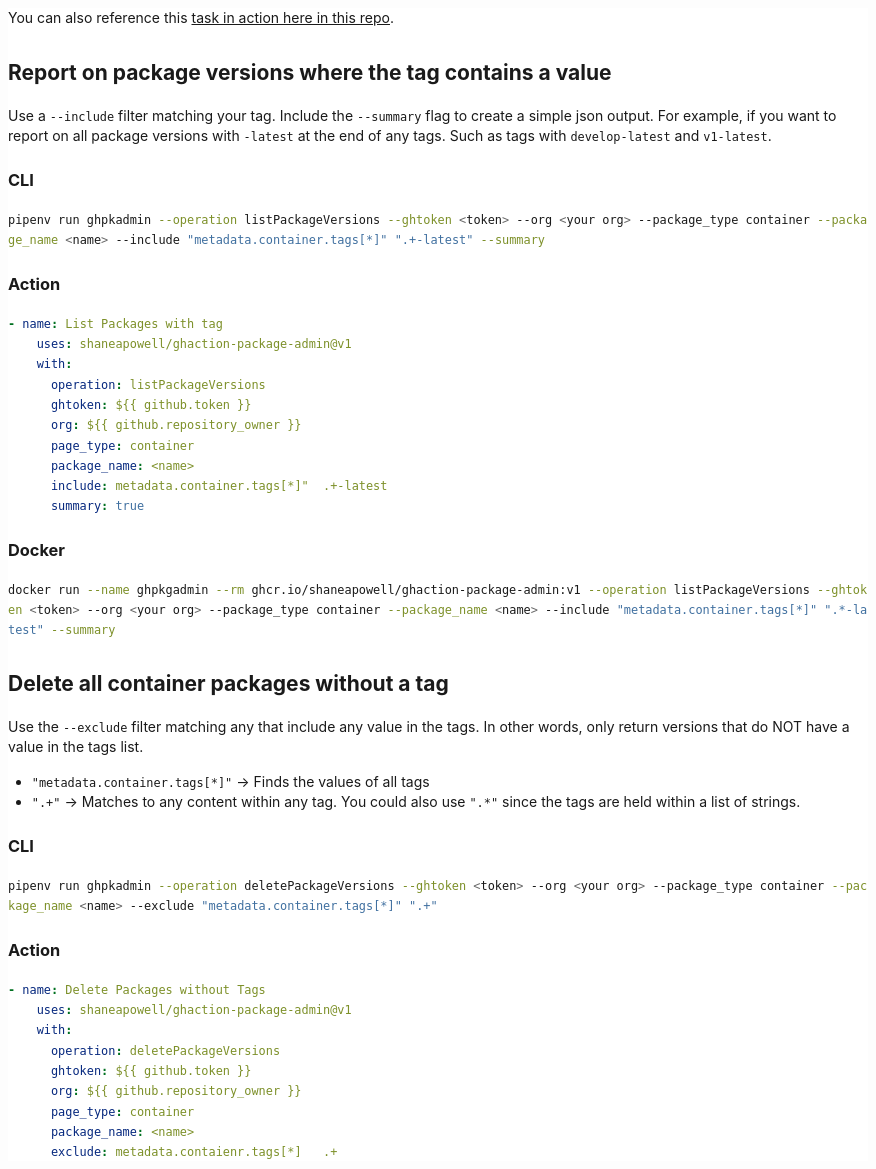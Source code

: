 You can also reference this [task in action here in this repo](https://github.com/shaneapowell/ghaction-package-admin/blob/develop/.github/workflows/cleanup_packages.yml).

## Report on package versions where the tag contains a value
Use a `--include` filter matching your tag.  Include the `--summary` flag to create a simple json output.  For example, if you want to report on all package versions with `-latest` at the end of any tags. Such as tags with `develop-latest` and `v1-latest`.
### CLI
```sh
pipenv run ghpkadmin --operation listPackageVersions --ghtoken <token> --org <your org> --package_type container --package_name <name> --include "metadata.container.tags[*]" ".+-latest" --summary
```
### Action
```yaml
- name: List Packages with tag
    uses: shaneapowell/ghaction-package-admin@v1
    with:
      operation: listPackageVersions
      ghtoken: ${{ github.token }}
      org: ${{ github.repository_owner }}
      page_type: container
      package_name: <name>
      include: metadata.container.tags[*]"  .+-latest
      summary: true
```
### Docker
```sh
docker run --name ghpkgadmin --rm ghcr.io/shaneapowell/ghaction-package-admin:v1 --operation listPackageVersions --ghtoken <token> --org <your org> --package_type container --package_name <name> --include "metadata.container.tags[*]" ".*-latest" --summary
```

## Delete all container packages without a tag
Use the `--exclude` filter matching any that include any value in the tags. In other words, only return versions that do NOT have a value in the tags list.
- `"metadata.container.tags[*]"` -> Finds the values of all tags
- `".+"` -> Matches to any content within any tag. You could also use `".*"` since the tags are held within a list of strings.

### CLI
```sh
pipenv run ghpkadmin --operation deletePackageVersions --ghtoken <token> --org <your org> --package_type container --package_name <name> --exclude "metadata.container.tags[*]" ".+"
```
### Action
```yaml
- name: Delete Packages without Tags
    uses: shaneapowell/ghaction-package-admin@v1
    with:
      operation: deletePackageVersions
      ghtoken: ${{ github.token }}
      org: ${{ github.repository_owner }}
      page_type: container
      package_name: <name>
      exclude: metadata.contaienr.tags[*]   .+
```
